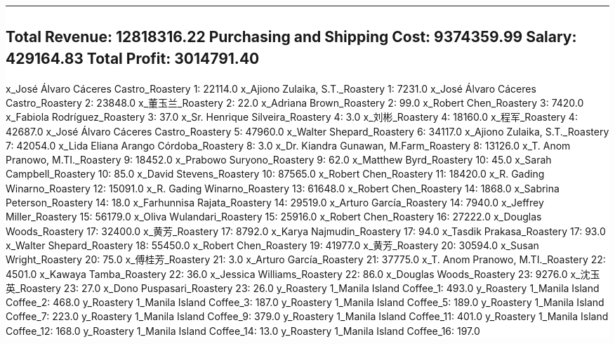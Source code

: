 
--------------------------
Total Revenue: 12818316.22
Purchasing and Shipping Cost: 9374359.99
Salary: 429164.83
Total Profit: 3014791.40
--------------------------

x_José Álvaro Cáceres Castro_Roastery 1: 22114.0
x_Ajiono Zulaika, S.T._Roastery 1: 7231.0
x_José Álvaro Cáceres Castro_Roastery 2: 23848.0
x_董玉兰_Roastery 2: 22.0
x_Adriana Brown_Roastery 2: 99.0
x_Robert Chen_Roastery 3: 7420.0
x_Fabiola Rodríguez_Roastery 3: 37.0
x_Sr. Henrique Silveira_Roastery 4: 3.0
x_刘彬_Roastery 4: 18160.0
x_程军_Roastery 4: 42687.0
x_José Álvaro Cáceres Castro_Roastery 5: 47960.0
x_Walter Shepard_Roastery 6: 34117.0
x_Ajiono Zulaika, S.T._Roastery 7: 42054.0
x_Lida Eliana Arango Córdoba_Roastery 8: 3.0
x_Dr. Kiandra Gunawan, M.Farm_Roastery 8: 13126.0
x_T. Anom Pranowo, M.TI._Roastery 9: 18452.0
x_Prabowo Suryono_Roastery 9: 62.0
x_Matthew Byrd_Roastery 10: 45.0
x_Sarah Campbell_Roastery 10: 85.0
x_David Stevens_Roastery 10: 87565.0
x_Robert Chen_Roastery 11: 18420.0
x_R. Gading Winarno_Roastery 12: 15091.0
x_R. Gading Winarno_Roastery 13: 61648.0
x_Robert Chen_Roastery 14: 1868.0
x_Sabrina Peterson_Roastery 14: 18.0
x_Farhunnisa Rajata_Roastery 14: 29519.0
x_Arturo García_Roastery 14: 7940.0
x_Jeffrey Miller_Roastery 15: 56179.0
x_Oliva Wulandari_Roastery 15: 25916.0
x_Robert Chen_Roastery 16: 27222.0
x_Douglas Woods_Roastery 17: 32400.0
x_黄芳_Roastery 17: 8792.0
x_Karya Najmudin_Roastery 17: 94.0
x_Tasdik Prakasa_Roastery 17: 93.0
x_Walter Shepard_Roastery 18: 55450.0
x_Robert Chen_Roastery 19: 41977.0
x_黄芳_Roastery 20: 30594.0
x_Susan Wright_Roastery 20: 75.0
x_傅桂芳_Roastery 21: 3.0
x_Arturo García_Roastery 21: 37775.0
x_T. Anom Pranowo, M.TI._Roastery 22: 4501.0
x_Kawaya Tamba_Roastery 22: 36.0
x_Jessica Williams_Roastery 22: 86.0
x_Douglas Woods_Roastery 23: 9276.0
x_沈玉英_Roastery 23: 27.0
x_Dono Puspasari_Roastery 23: 26.0
y_Roastery 1_Manila Island Coffee_1: 493.0
y_Roastery 1_Manila Island Coffee_2: 468.0
y_Roastery 1_Manila Island Coffee_3: 187.0
y_Roastery 1_Manila Island Coffee_5: 189.0
y_Roastery 1_Manila Island Coffee_7: 223.0
y_Roastery 1_Manila Island Coffee_9: 379.0
y_Roastery 1_Manila Island Coffee_11: 401.0
y_Roastery 1_Manila Island Coffee_12: 168.0
y_Roastery 1_Manila Island Coffee_14: 13.0
y_Roastery 1_Manila Island Coffee_16: 197.0